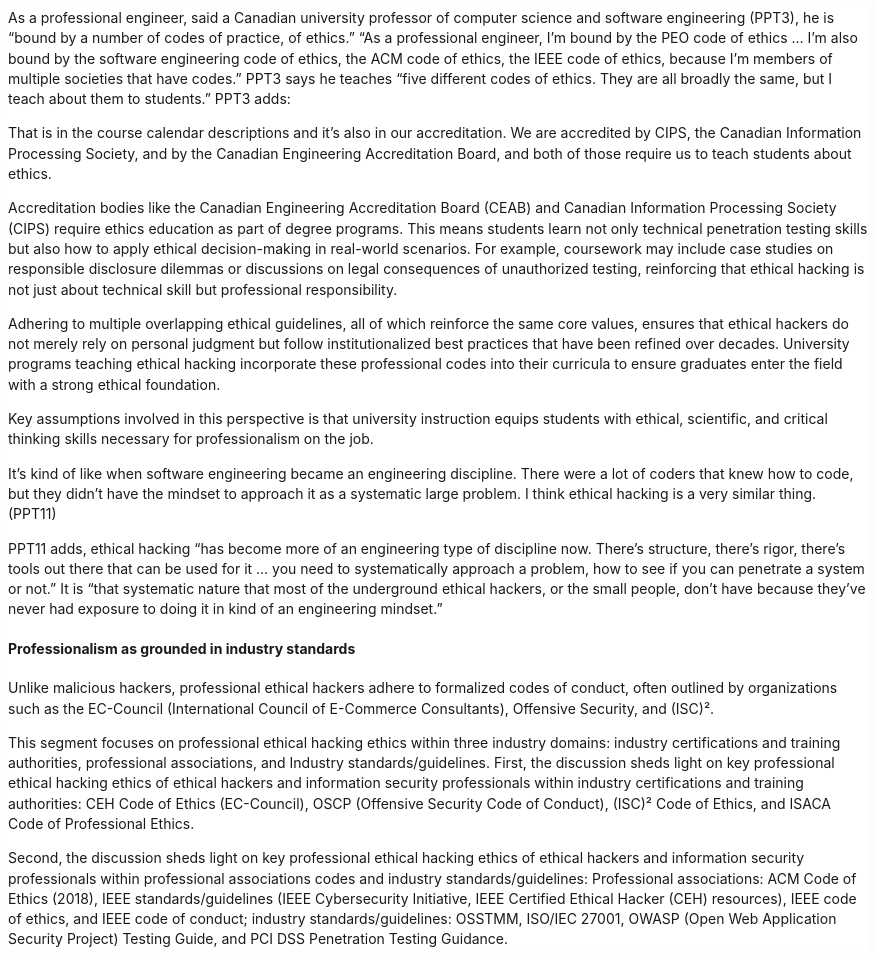 As a professional engineer, said a Canadian university professor of computer science and software engineering (PPT3), he is “bound by a number of codes of practice, of ethics.” “As a professional engineer, I’m bound by the PEO code of ethics … I’m also bound by the software engineering code of ethics, the ACM code of ethics, the IEEE code of ethics, because I’m members of multiple societies that have codes.” PPT3 says he teaches “five different codes of ethics. They are all broadly the same, but I teach about them to students.” PPT3 adds:

That is in the course calendar descriptions and it’s also in our accreditation. We are accredited by CIPS, the Canadian Information Processing Society, and by the Canadian Engineering Accreditation Board, and both of those require us to teach students about ethics.

Accreditation bodies like the Canadian Engineering Accreditation Board (CEAB) and Canadian Information Processing Society (CIPS) require ethics education as part of degree programs. This means students learn not only technical penetration testing skills but also how to apply ethical decision-making in real-world scenarios. For example, coursework may include case studies on responsible disclosure dilemmas or discussions on legal consequences of unauthorized testing, reinforcing that ethical hacking is not just about technical skill but professional responsibility.

Adhering to multiple overlapping ethical guidelines, all of which reinforce the same core values, ensures that ethical hackers do not merely rely on personal judgment but follow institutionalized best practices that have been refined over decades. University programs teaching ethical hacking incorporate these professional codes into their curricula to ensure graduates enter the field with a strong ethical foundation.

Key assumptions involved in this perspective is that university instruction equips students with ethical, scientific, and critical thinking skills necessary for professionalism on the job.

It’s kind of like when software engineering became an engineering discipline. There were a lot of coders that knew how to code, but they didn’t have the mindset to approach it as a systematic large problem. I think ethical hacking is a very similar thing. (PPT11)

PPT11 adds, ethical hacking “has become more of an engineering type of discipline now. There’s structure, there’s rigor, there’s tools out there that can be used for it … you need to systematically approach a problem, how to see if you can penetrate a system or not.” It is “that systematic nature that most of the underground ethical hackers, or the small people, don’t have because they’ve never had exposure to doing it in kind of an engineering mindset.”

#### Professionalism as grounded in industry standards

Unlike malicious hackers, professional ethical hackers adhere to formalized codes of conduct, often outlined by organizations such as the EC-Council (International Council of E-Commerce Consultants), Offensive Security, and (ISC)².

This segment focuses on professional ethical hacking ethics within three industry domains: industry certifications and training authorities, professional associations, and Industry standards/guidelines. First, the discussion sheds light on key professional ethical hacking ethics of ethical hackers and information security professionals within industry certifications and training authorities: CEH Code of Ethics (EC-Council), OSCP (Offensive Security Code of Conduct), (ISC)² Code of Ethics, and ISACA Code of Professional Ethics.

Second, the discussion sheds light on key professional ethical hacking ethics of ethical hackers and information security professionals within professional associations codes and industry standards/guidelines: Professional associations: ACM Code of Ethics (2018), IEEE standards/guidelines (IEEE Cybersecurity Initiative, IEEE Certified Ethical Hacker (CEH) resources), IEEE code of ethics, and IEEE code of conduct; industry standards/guidelines: OSSTMM, ISO/IEC 27001, OWASP (Open Web Application Security Project) Testing Guide, and PCI DSS Penetration Testing Guidance.
